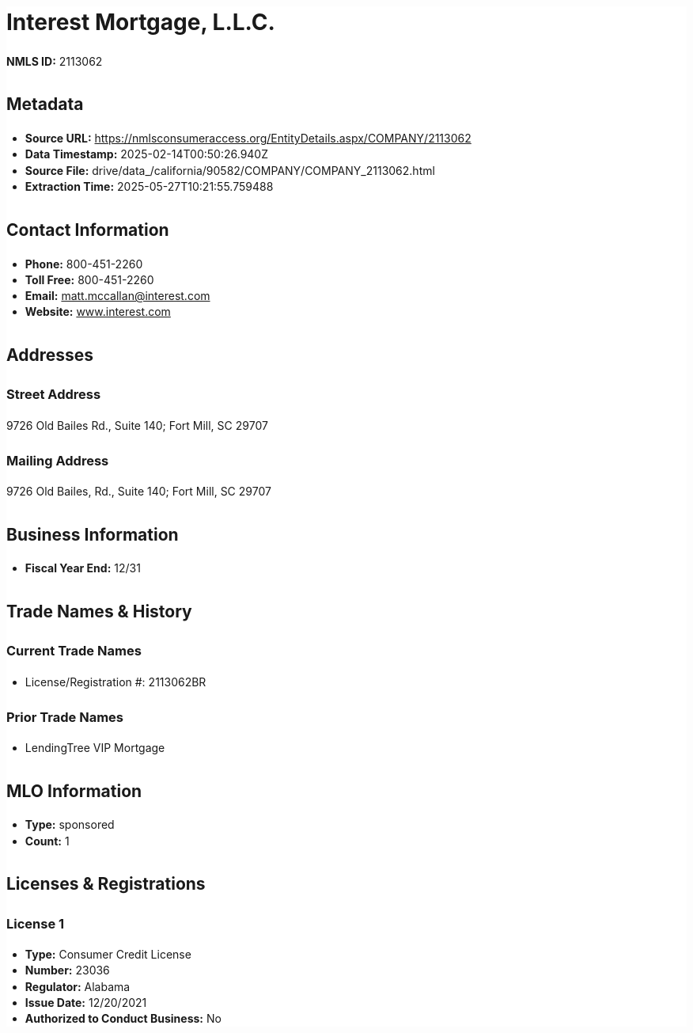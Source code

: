 # Interest Mortgage, L.L.C.

**NMLS ID:** 2113062

## Metadata
- **Source URL:** https://nmlsconsumeraccess.org/EntityDetails.aspx/COMPANY/2113062
- **Data Timestamp:** 2025-02-14T00:50:26.940Z
- **Source File:** drive/data_/california/90582/COMPANY/COMPANY_2113062.html
- **Extraction Time:** 2025-05-27T10:21:55.759488

## Contact Information
- **Phone:** 800-451-2260
- **Toll Free:** 800-451-2260
- **Email:** matt.mccallan@interest.com
- **Website:** www.interest.com

## Addresses
### Street Address
9726 Old Bailes Rd., Suite 140; Fort Mill, SC 29707

### Mailing Address
9726 Old Bailes, Rd., Suite 140; Fort Mill, SC 29707

## Business Information
- **Fiscal Year End:** 12/31

## Trade Names & History
### Current Trade Names
- License/Registration #: 2113062BR

### Prior Trade Names
- LendingTree VIP Mortgage

## MLO Information
- **Type:** sponsored
- **Count:** 1

## Licenses & Registrations

### License 1
- **Type:** Consumer Credit License
- **Number:** 23036
- **Regulator:** Alabama
- **Issue Date:** 12/20/2021
- **Authorized to Conduct Business:** No
